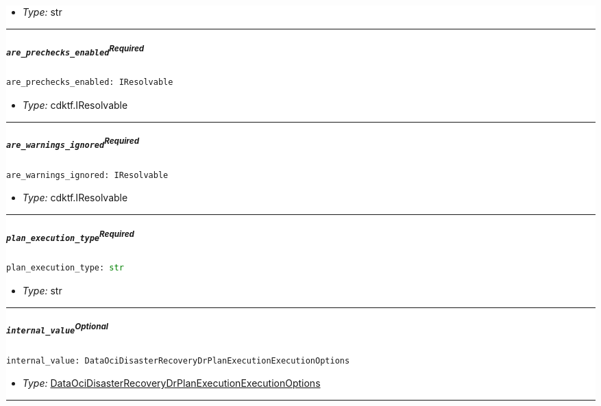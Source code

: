- *Type:* str

---

##### `are_prechecks_enabled`<sup>Required</sup> <a name="are_prechecks_enabled" id="rhizo-co-terraform-provider-oci.dataOciDisasterRecoveryDrPlanExecution.DataOciDisasterRecoveryDrPlanExecutionExecutionOptionsOutputReference.property.arePrechecksEnabled"></a>

```python
are_prechecks_enabled: IResolvable
```

- *Type:* cdktf.IResolvable

---

##### `are_warnings_ignored`<sup>Required</sup> <a name="are_warnings_ignored" id="rhizo-co-terraform-provider-oci.dataOciDisasterRecoveryDrPlanExecution.DataOciDisasterRecoveryDrPlanExecutionExecutionOptionsOutputReference.property.areWarningsIgnored"></a>

```python
are_warnings_ignored: IResolvable
```

- *Type:* cdktf.IResolvable

---

##### `plan_execution_type`<sup>Required</sup> <a name="plan_execution_type" id="rhizo-co-terraform-provider-oci.dataOciDisasterRecoveryDrPlanExecution.DataOciDisasterRecoveryDrPlanExecutionExecutionOptionsOutputReference.property.planExecutionType"></a>

```python
plan_execution_type: str
```

- *Type:* str

---

##### `internal_value`<sup>Optional</sup> <a name="internal_value" id="rhizo-co-terraform-provider-oci.dataOciDisasterRecoveryDrPlanExecution.DataOciDisasterRecoveryDrPlanExecutionExecutionOptionsOutputReference.property.internalValue"></a>

```python
internal_value: DataOciDisasterRecoveryDrPlanExecutionExecutionOptions
```

- *Type:* <a href="#rhizo-co-terraform-provider-oci.dataOciDisasterRecoveryDrPlanExecution.DataOciDisasterRecoveryDrPlanExecutionExecutionOptions">DataOciDisasterRecoveryDrPlanExecutionExecutionOptions</a>

---